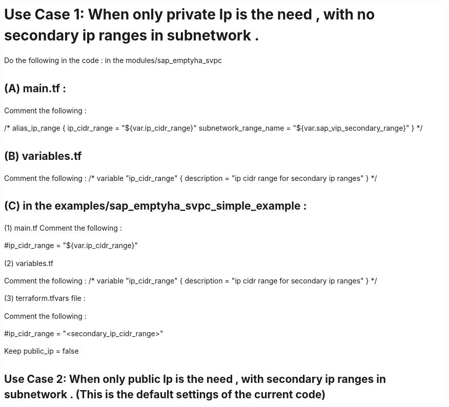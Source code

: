 
# Use Case 1: When only private Ip is the need , with no secondary ip ranges in subnetwork .

Do the following in the code :  in the modules/sap_emptyha_svpc

## (A) main.tf :

Comment the following :

/*
alias_ip_range {
  ip_cidr_range         = "${var.ip_cidr_range}"
  subnetwork_range_name = "${var.sap_vip_secondary_range}"
}
*/

## (B) variables.tf

Comment the following :
/*
variable "ip_cidr_range" {
  description = "ip cidr range for secondary ip ranges"
}
*/

## (C) in the examples/sap_emptyha_svpc_simple_example :

(1) main.tf
Comment the following :

#ip_cidr_range = "${var.ip_cidr_range}"

(2) variables.tf

Comment the following :
/*
variable "ip_cidr_range" {
  description = "ip cidr range for secondary ip ranges"
}
*/

(3) terraform.tfvars file :

Comment the following :

#ip_cidr_range = "<secondary_ip_cidr_range>"

Keep   public_ip = false

## Use Case 2: When only public Ip is the need , with secondary ip ranges in subnetwork . (This is the default settings of the current code)
